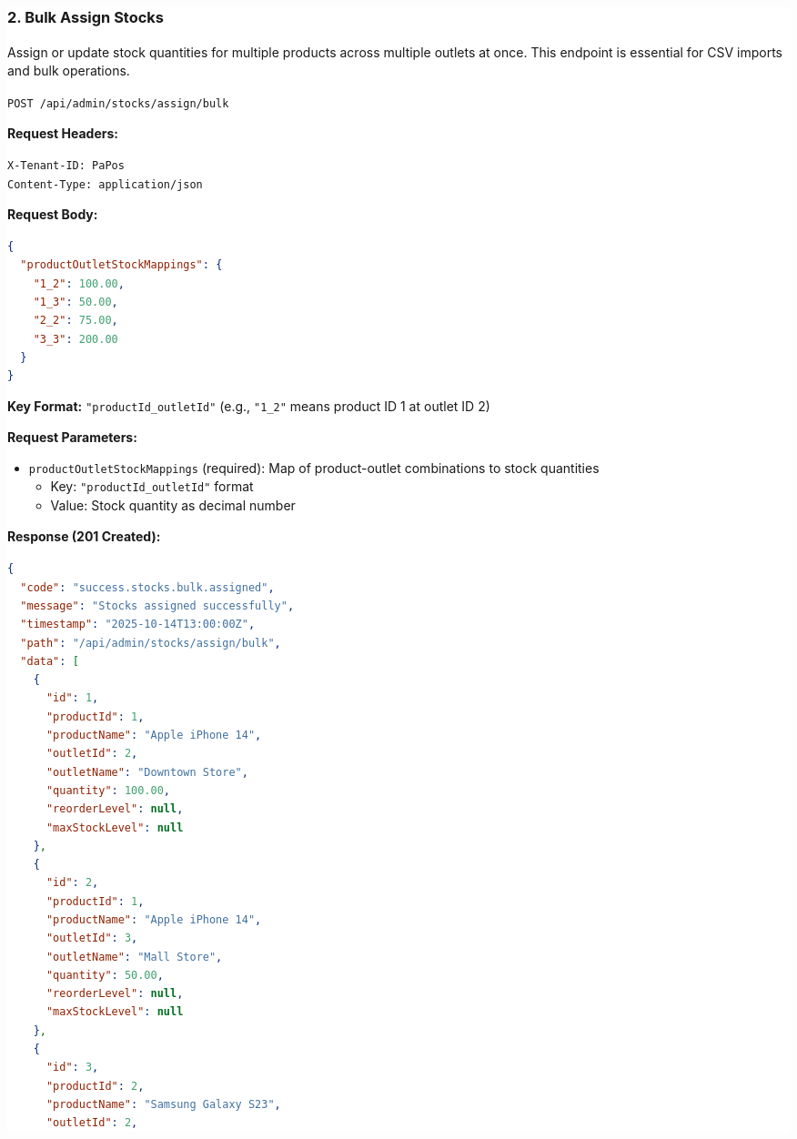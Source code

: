
### 2. Bulk Assign Stocks

Assign or update stock quantities for multiple products across multiple outlets at once. This endpoint is essential for CSV imports and bulk operations.

```http
POST /api/admin/stocks/assign/bulk
```

**Request Headers:**
```
X-Tenant-ID: PaPos
Content-Type: application/json
```

**Request Body:**
```json
{
  "productOutletStockMappings": {
    "1_2": 100.00,
    "1_3": 50.00,
    "2_2": 75.00,
    "3_3": 200.00
  }
}
```

**Key Format:** `"productId_outletId"` (e.g., `"1_2"` means product ID 1 at outlet ID 2)

**Request Parameters:**
- `productOutletStockMappings` (required): Map of product-outlet combinations to stock quantities
  - Key: `"productId_outletId"` format
  - Value: Stock quantity as decimal number

**Response (201 Created):**
```json
{
  "code": "success.stocks.bulk.assigned",
  "message": "Stocks assigned successfully",
  "timestamp": "2025-10-14T13:00:00Z",
  "path": "/api/admin/stocks/assign/bulk",
  "data": [
    {
      "id": 1,
      "productId": 1,
      "productName": "Apple iPhone 14",
      "outletId": 2,
      "outletName": "Downtown Store",
      "quantity": 100.00,
      "reorderLevel": null,
      "maxStockLevel": null
    },
    {
      "id": 2,
      "productId": 1,
      "productName": "Apple iPhone 14",
      "outletId": 3,
      "outletName": "Mall Store",
      "quantity": 50.00,
      "reorderLevel": null,
      "maxStockLevel": null
    },
    {
      "id": 3,
      "productId": 2,
      "productName": "Samsung Galaxy S23",
      "outletId": 2,
```